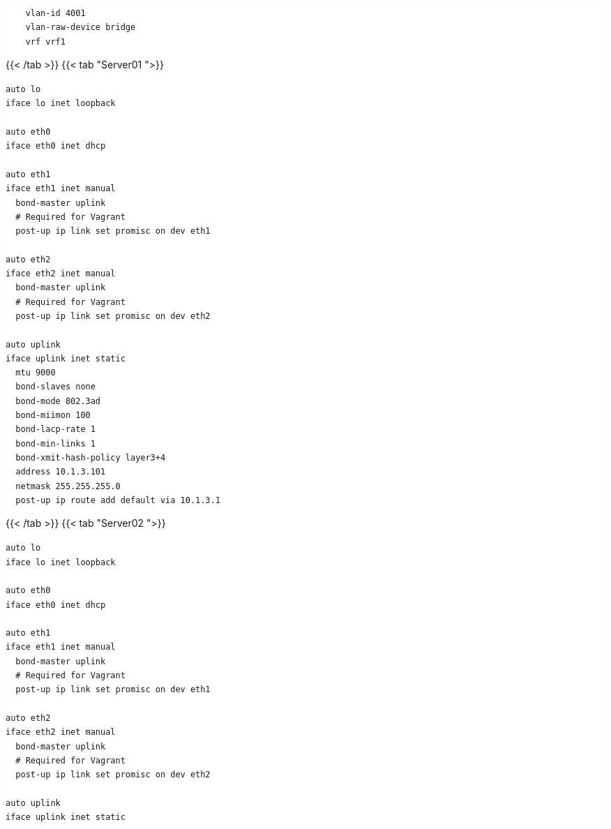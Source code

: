 ```
    vlan-id 4001
    vlan-raw-device bridge
    vrf vrf1
```

{{< /tab >}}
{{< tab "Server01 ">}}

```
auto lo
iface lo inet loopback

auto eth0
iface eth0 inet dhcp

auto eth1
iface eth1 inet manual
  bond-master uplink
  # Required for Vagrant
  post-up ip link set promisc on dev eth1

auto eth2
iface eth2 inet manual
  bond-master uplink
  # Required for Vagrant
  post-up ip link set promisc on dev eth2

auto uplink
iface uplink inet static
  mtu 9000
  bond-slaves none
  bond-mode 802.3ad
  bond-miimon 100
  bond-lacp-rate 1
  bond-min-links 1
  bond-xmit-hash-policy layer3+4
  address 10.1.3.101
  netmask 255.255.255.0
  post-up ip route add default via 10.1.3.1
```

{{< /tab >}}
{{< tab "Server02 ">}}

```
auto lo
iface lo inet loopback

auto eth0
iface eth0 inet dhcp

auto eth1
iface eth1 inet manual
  bond-master uplink
  # Required for Vagrant
  post-up ip link set promisc on dev eth1

auto eth2
iface eth2 inet manual
  bond-master uplink
  # Required for Vagrant
  post-up ip link set promisc on dev eth2

auto uplink
iface uplink inet static
```